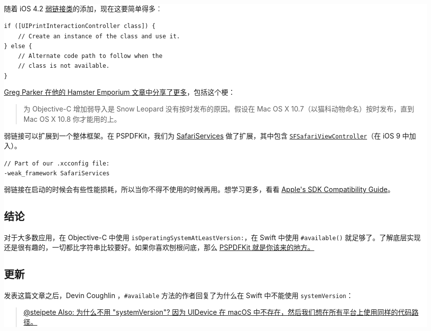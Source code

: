 

随着 iOS 4.2 [弱链接类](https://developer.apple.com/library/ios/documentation/DeveloperTools/Conceptual/cross_development/Using/using.html#//apple_ref/doc/uid/20002000-SW3)的添加，现在这要简单得多︰


    if ([UIPrintInteractionController class]) {
        // Create an instance of the class and use it.
    } else {
        // Alternate code path to follow when the
        // class is not available.
    }




[Greg Parker 在他的 Hamster Emporium 文章中分享了更多](http://sealiesoftware.com/blog/archive/2009/09/09/objc_explain_Weak-import_classes.html)，包括这个梗：

>为 Objective-C 增加弱导入是 Snow Leopard 没有按时发布的原因。假设在 Mac OS X 10.7（以猫科动物命名）按时发布，直到 Mac OS X 10.8 你才能用的上。

弱链接可以扩展到一个整体框架。在 PSPDFKit，我们为 [SafariServices](https://developer.apple.com/library/ios/documentation/SafariServices/Reference/SafariServicesFramework_Ref/) 做了扩展，其中包含 [`SFSafariViewController`](https://developer.apple.com/library/ios/documentation/SafariServices/Reference/SFSafariViewController_Ref/index.html#//apple_ref/occ/cl/SFSafariViewController)（在 iOS 9 中加入）。

    // Part of our .xcconfig file:
    -weak_framework SafariServices

弱链接在启动的时候会有些性能损耗，所以当你不得不使用的时候再用。想学习更多，看看 [Apple's SDK Compatibility Guide](https://developer.apple.com/library/mac/documentation/DeveloperTools/Conceptual/cross_development/Using/using.html#//apple_ref/doc/uid/20002000-SW6)。

## 结论

对于大多数应用，在 Objective-C 中使用 `isOperatingSystemAtLeastVersion:`，在 Swift 中使用 `#available()` 就足够了。了解底层实现还是很有趣的，一切都比字符串比较要好。如果你喜欢刨根问底，那么 [PSPDFKit 就是你该来的地方。](https://pspdfkit.com/jobs/)

## 更新

发表这篇文章之后，Devin Coughlin ，`#available` 方法的作者回复了为什么在 Swift 中不能使用 `systemVersion`：

> [@steipete Also: 为什么不用 "systemVersion"? 因为 UIDevice 在 macOS 中不存在，然后我们想在所有平台上使用同样的代码路径。](https://twitter.com/coughlin/status/750706938489425921)
